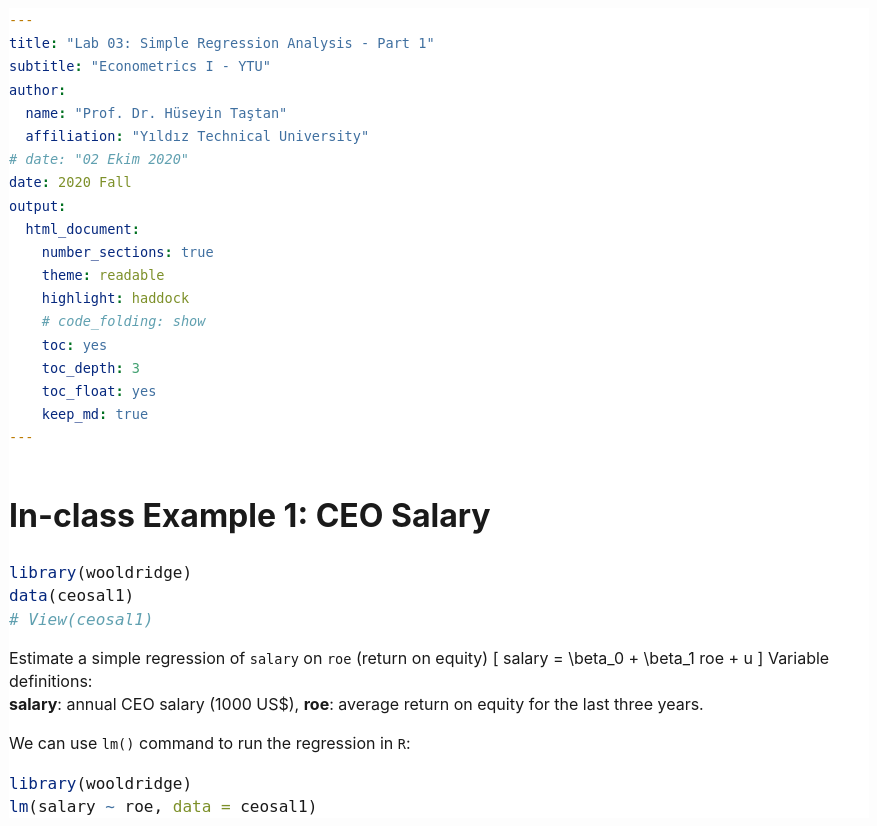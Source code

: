 ```yaml
---
title: "Lab 03: Simple Regression Analysis - Part 1"
subtitle: "Econometrics I - YTU"
author: 
  name: "Prof. Dr. Hüseyin Taştan"
  affiliation: "Yıldız Technical University"
# date: "02 Ekim 2020"
date: 2020 Fall
output: 
  html_document:
    number_sections: true
    theme: readable
    highlight: haddock 
    # code_folding: show
    toc: yes
    toc_depth: 3
    toc_float: yes
    keep_md: true
---
```

<style type="text/css"> 
body{
  font-size: 12pt;
}
code.r{
  font-size: 12pt;
}
</style>




# In-class Example 1: CEO Salary

```r
library(wooldridge)
data(ceosal1)
# View(ceosal1)
```
Estimate a simple regression of `salary` on `roe` (return on equity)
\[
    salary = \beta_0 + \beta_1 roe + u
\]
Variable definitions:     
**salary**: annual CEO salary (1000 US$), **roe**: average return on equity for the last three years.

We can use `lm()` command to run the regression in `R`: 

```r
library(wooldridge)
lm(salary ~ roe, data = ceosal1)
```
